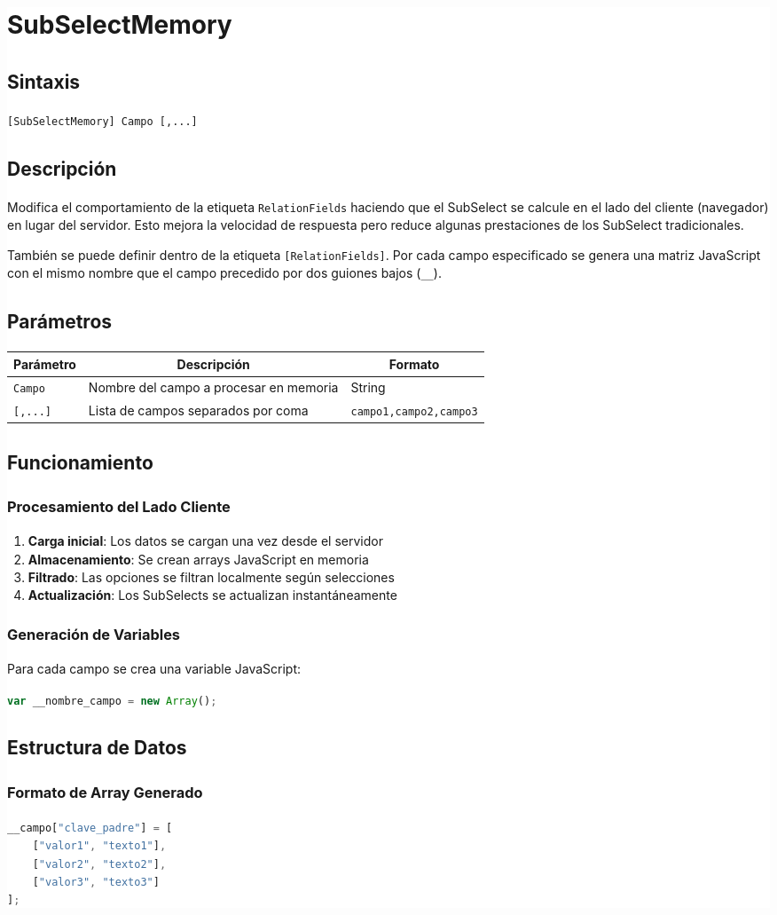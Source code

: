 # SubSelectMemory

## Sintaxis

```
[SubSelectMemory] Campo [,...]
```

## Descripción

Modifica el comportamiento de la etiqueta `RelationFields` haciendo que el SubSelect se calcule en el lado del cliente (navegador) en lugar del servidor. Esto mejora la velocidad de respuesta pero reduce algunas prestaciones de los SubSelect tradicionales.

También se puede definir dentro de la etiqueta `[RelationFields]`. Por cada campo especificado se genera una matriz JavaScript con el mismo nombre que el campo precedido por dos guiones bajos (`__`).

## Parámetros

| Parámetro | Descripción | Formato |
|-----------|-------------|---------|
| `Campo` | Nombre del campo a procesar en memoria | String |
| `[,...]` | Lista de campos separados por coma | `campo1,campo2,campo3` |

## Funcionamiento

### Procesamiento del Lado Cliente
1. **Carga inicial**: Los datos se cargan una vez desde el servidor
2. **Almacenamiento**: Se crean arrays JavaScript en memoria
3. **Filtrado**: Las opciones se filtran localmente según selecciones
4. **Actualización**: Los SubSelects se actualizan instantáneamente

### Generación de Variables
Para cada campo se crea una variable JavaScript:
```javascript
var __nombre_campo = new Array();
```

## Estructura de Datos

### Formato de Array Generado
```javascript
__campo["clave_padre"] = [
    ["valor1", "texto1"],
    ["valor2", "texto2"],
    ["valor3", "texto3"]
];
```
